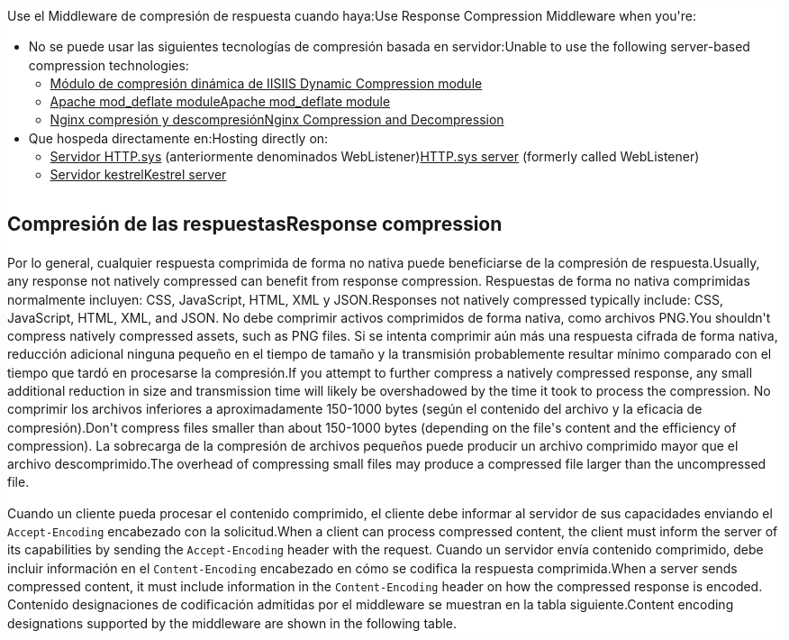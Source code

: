 <span data-ttu-id="15049-113">Use el Middleware de compresión de respuesta cuando haya:</span><span class="sxs-lookup"><span data-stu-id="15049-113">Use Response Compression Middleware when you're:</span></span>

* <span data-ttu-id="15049-114">No se puede usar las siguientes tecnologías de compresión basada en servidor:</span><span class="sxs-lookup"><span data-stu-id="15049-114">Unable to use the following server-based compression technologies:</span></span>
  * [<span data-ttu-id="15049-115">Módulo de compresión dinámica de IIS</span><span class="sxs-lookup"><span data-stu-id="15049-115">IIS Dynamic Compression module</span></span>](https://www.iis.net/overview/reliability/dynamiccachingandcompression)
  * [<span data-ttu-id="15049-116">Apache mod_deflate module</span><span class="sxs-lookup"><span data-stu-id="15049-116">Apache mod_deflate module</span></span>](http://httpd.apache.org/docs/current/mod/mod_deflate.html)
  * [<span data-ttu-id="15049-117">Nginx compresión y descompresión</span><span class="sxs-lookup"><span data-stu-id="15049-117">Nginx Compression and Decompression</span></span>](https://www.nginx.com/resources/admin-guide/compression-and-decompression/)
* <span data-ttu-id="15049-118">Que hospeda directamente en:</span><span class="sxs-lookup"><span data-stu-id="15049-118">Hosting directly on:</span></span>
  * <span data-ttu-id="15049-119">[Servidor HTTP.sys](xref:fundamentals/servers/httpsys) (anteriormente denominados WebListener)</span><span class="sxs-lookup"><span data-stu-id="15049-119">[HTTP.sys server](xref:fundamentals/servers/httpsys) (formerly called WebListener)</span></span>
  * [<span data-ttu-id="15049-120">Servidor kestrel</span><span class="sxs-lookup"><span data-stu-id="15049-120">Kestrel server</span></span>](xref:fundamentals/servers/kestrel)

## <a name="response-compression"></a><span data-ttu-id="15049-121">Compresión de las respuestas</span><span class="sxs-lookup"><span data-stu-id="15049-121">Response compression</span></span>

<span data-ttu-id="15049-122">Por lo general, cualquier respuesta comprimida de forma no nativa puede beneficiarse de la compresión de respuesta.</span><span class="sxs-lookup"><span data-stu-id="15049-122">Usually, any response not natively compressed can benefit from response compression.</span></span> <span data-ttu-id="15049-123">Respuestas de forma no nativa comprimidas normalmente incluyen: CSS, JavaScript, HTML, XML y JSON.</span><span class="sxs-lookup"><span data-stu-id="15049-123">Responses not natively compressed typically include: CSS, JavaScript, HTML, XML, and JSON.</span></span> <span data-ttu-id="15049-124">No debe comprimir activos comprimidos de forma nativa, como archivos PNG.</span><span class="sxs-lookup"><span data-stu-id="15049-124">You shouldn't compress natively compressed assets, such as PNG files.</span></span> <span data-ttu-id="15049-125">Si se intenta comprimir aún más una respuesta cifrada de forma nativa, reducción adicional ninguna pequeño en el tiempo de tamaño y la transmisión probablemente resultar mínimo comparado con el tiempo que tardó en procesarse la compresión.</span><span class="sxs-lookup"><span data-stu-id="15049-125">If you attempt to further compress a natively compressed response, any small additional reduction in size and transmission time will likely be overshadowed by the time it took to process the compression.</span></span> <span data-ttu-id="15049-126">No comprimir los archivos inferiores a aproximadamente 150-1000 bytes (según el contenido del archivo y la eficacia de compresión).</span><span class="sxs-lookup"><span data-stu-id="15049-126">Don't compress files smaller than about 150-1000 bytes (depending on the file's content and the efficiency of compression).</span></span> <span data-ttu-id="15049-127">La sobrecarga de la compresión de archivos pequeños puede producir un archivo comprimido mayor que el archivo descomprimido.</span><span class="sxs-lookup"><span data-stu-id="15049-127">The overhead of compressing small files may produce a compressed file larger than the uncompressed file.</span></span>

<span data-ttu-id="15049-128">Cuando un cliente pueda procesar el contenido comprimido, el cliente debe informar al servidor de sus capacidades enviando el `Accept-Encoding` encabezado con la solicitud.</span><span class="sxs-lookup"><span data-stu-id="15049-128">When a client can process compressed content, the client must inform the server of its capabilities by sending the `Accept-Encoding` header with the request.</span></span> <span data-ttu-id="15049-129">Cuando un servidor envía contenido comprimido, debe incluir información en el `Content-Encoding` encabezado en cómo se codifica la respuesta comprimida.</span><span class="sxs-lookup"><span data-stu-id="15049-129">When a server sends compressed content, it must include information in the `Content-Encoding` header on how the compressed response is encoded.</span></span> <span data-ttu-id="15049-130">Contenido designaciones de codificación admitidas por el middleware se muestran en la tabla siguiente.</span><span class="sxs-lookup"><span data-stu-id="15049-130">Content encoding designations supported by the middleware are shown in the following table.</span></span>
